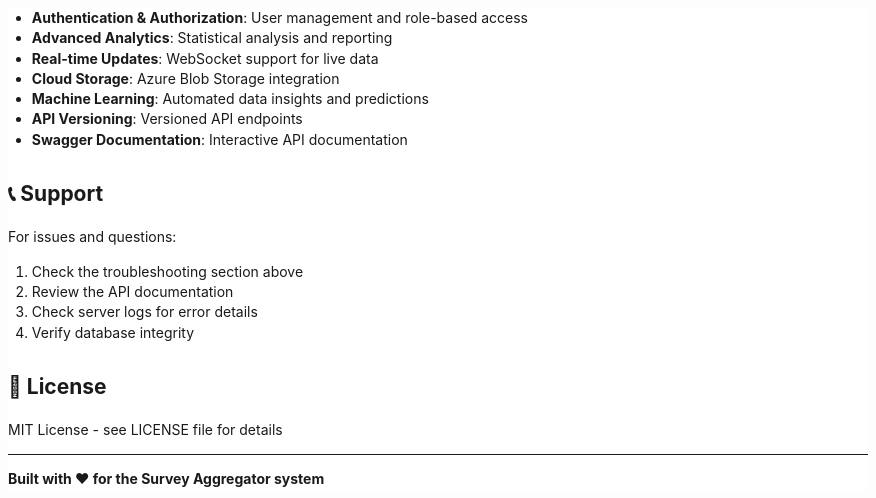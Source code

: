 - **Authentication & Authorization**: User management and role-based access
- **Advanced Analytics**: Statistical analysis and reporting
- **Real-time Updates**: WebSocket support for live data
- **Cloud Storage**: Azure Blob Storage integration
- **Machine Learning**: Automated data insights and predictions
- **API Versioning**: Versioned API endpoints
- **Swagger Documentation**: Interactive API documentation

## 📞 Support

For issues and questions:
1. Check the troubleshooting section above
2. Review the API documentation
3. Check server logs for error details
4. Verify database integrity

## 📄 License

MIT License - see LICENSE file for details

---

**Built with ❤️ for the Survey Aggregator system**

